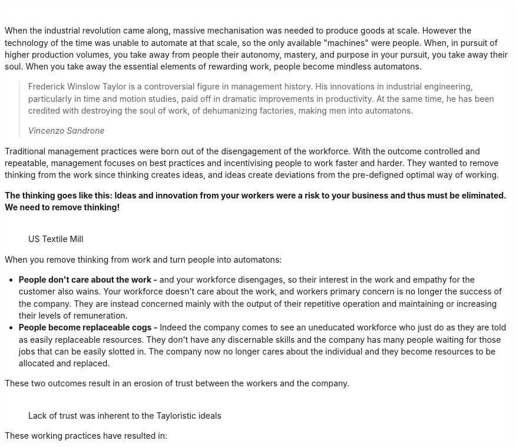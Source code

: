 

<figure class="wp-block-image size-large"><img src="https://nkdagility.com/wp-content/uploads/2020/12/r760277b192cbd4c9dda3a29a129065064804389101574249955.jpeg" alt="" class="wp-image-45470"/></figure>



<p>When the industrial revolution came along, massive mechanisation was needed to produce goods at scale. However the technology of the time was unable to automate at that scale, so the only available "machines" were people. When, in pursuit of higher production volumes, you take away from people their autonomy, mastery, and purpose in your pursuit, you take away their soul. When you take away the essential elements of rewarding work, people become mindless automatons.</p>



<blockquote class="wp-block-quote"><p>Frederick Winslow Taylor is a controversial figure in management history. His innovations in industrial engineering, particularly in time and motion studies, paid off in dramatic improvements in productivity. At the same time, he has been credited with destroying the soul of work, of dehumanizing factories, making men into automatons.</p><cite><em>Vincenzo Sandrone</em></cite></blockquote>



<p>Traditional management practices were born out of the disengagement of the workforce. With the outcome controlled and repeatable, management focuses on best practices and incentivising people to work faster and harder. They wanted to remove thinking from the work since thinking creates ideas, and ideas create deviations from the pre-defigned optimal way of working.</p>



<p><strong>The thinking goes like this: Ideas and innovation from your workers were a risk to your business and thus must be eliminated. We need to remove thinking!</strong></p>



<figure class="wp-block-image size-large"><img src="https://nkdagility.com/wp-content/uploads/2020/12/textile-workers-mississippi-image-by-national-archives-and-records-administration1936813467072788806..jpg" alt="" class="wp-image-45471"/><figcaption>US Textile Mill</figcaption></figure>



<p>When you remove thinking from work and turn people into automatons:</p>



<ul><li><strong>People don't care about the work -</strong> and your workforce disengages, so their interest in the work and empathy for the customer also wains. Your workforce doesn't care about the work, and workers primary concern is no longer the success of the company. They are instead concerned mainly with the output of their repetitive operation and maintaining or increasing their levels of remuneration.</li><li><strong>People become replaceable cogs -</strong> Indeed the company comes to see an uneducated workforce who just do as they are told as easily replaceable resources. They don't have any discernable skills and the company has many people waiting for those jobs that can be easily slotted in. The company now no longer cares about the individual and they become resources to be allocated and replaced. </li></ul>



<p>These two outcomes result in an erosion of trust between the workers and the company.</p>



<figure class="wp-block-image size-large"><img src="https://nkdagility.com/wp-content/uploads/2020/12/image-3-1280x720.png" alt="" class="wp-image-45413"/><figcaption>Lack of trust was inherent to the Tayloristic ideals</figcaption></figure>



<p>These working practices have resulted in:</p>
